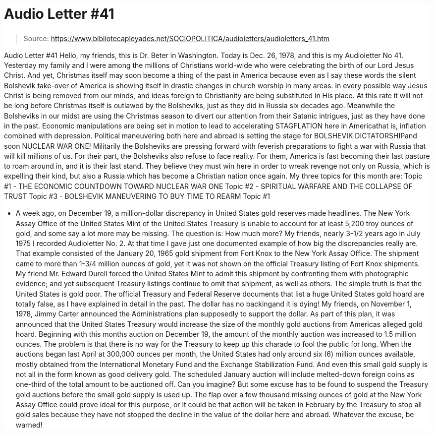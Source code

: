 # Audio Letter #41

> Source: https://www.bibliotecapleyades.net/SOCIOPOLITICA/audioletters/audioletters_41.htm

Audio Letter #41
Hello, my friends, this is Dr. Beter in Washington. Today is Dec. 26, 1978, and this is my Audioletter No 41.
Yesterday my family and I were among the millions of Christians world-wide who were celebrating the birth of our Lord Jesus Christ. And yet, Christmas itself may soon become a thing of the past in America because even as I say these words the silent Bolshevik take-over of America is showing itself in drastic changes in church worship in many areas. In every possible way Jesus Christ is being removed from our minds, and ideas foreign to Christianity are being substituted in His place. At this rate it will not be long before Christmas itself is outlawed by the Bolsheviks, just as they did in Russia six decades ago. Meanwhile the Bolsheviks in our midst are using the Christmas season to divert our attention from their Satanic intrigues, just as they have done in the past.
Economic manipulations are being set in motion to lead to accelerating STAGFLATION here in Americathat is, inflation combined with depression. Political maneuvering both here and abroad is setting the stage for BOLSHEVIK DICTATORSHIPand soon NUCLEAR WAR ONE! Militarily the Bolsheviks are pressing forward with feverish preparations to fight a war with Russia that will kill millions of us. For their part, the Bolsheviks also refuse to face reality. For them, America is fast becoming their last pasture to roam around in, and it is their last stand. They believe they must win here in order to wreak revenge not only on Russia, which is expelling their kind, but also a Russia which has become a Christian nation once again.
My three topics for this month are:
Topic #1 - THE ECONOMIC COUNTDOWN TOWARD NUCLEAR WAR ONE
Topic #2 - SPIRITUAL WARFARE AND THE COLLAPSE OF TRUST
Topic #3 - BOLSHEVIK MANEUVERING TO BUY TIME TO REARM
Topic #1
- A week ago, on December 19, a million-dollar discrepancy in United States gold reserves made headlines. The New York Assay Office of the United States Mint of the United States Treasury is unable to account for at least 5,200 troy ounces of gold, and some say a lot more may be missing. The question is: How much more?
My friends, nearly 3-1/2 years ago in July 1975 I recorded Audioletter No. 2. At that time I gave just one documented example of how big the discrepancies really are. That example consisted of the January 20, 1965 gold shipment from Fort Knox to the New York Assay Office. The shipment came to more than 1-3/4 million ounces of gold, yet it was not shown on the official Treasury listing of Fort Knox shipments. My friend Mr. Edward Durell forced the United States Mint to admit this shipment by confronting them with photographic evidence; and yet subsequent Treasury listings continue to omit that shipment, as well as others. The simple truth is that the United States is gold poor. The official Treasury and Federal Reserve documents that list a huge United States gold hoard are totally false, as I have explained in detail in the past. The dollar has no backingand it is dying!
My friends, on November 1, 1978, Jimmy Carter announced the Administrations plan supposedly to support the dollar. As part of this plan, it was announced that the United States Treasury would increase the size of the monthly gold auctions from Americas alleged gold hoard. Beginning with this months auction on December 19, the amount of the monthly auction was increased to 1.5 million ounces. The problem is that there is no way for the Treasury to keep up this charade to fool the public for long. When the auctions began last April at 300,000 ounces per month, the United States had only around six (6) million ounces available, mostly obtained from the International Monetary Fund and the Exchange Stabilization Fund. And even this small gold supply is not all in the form known as good delivery gold. The scheduled January auction will include melted-down foreign coins as one-third of the total amount to be auctioned off. Can you imagine? But some excuse has to be found to suspend the Treasury gold auctions before the small gold supply is used up. The flap over a few thousand missing ounces of gold at the New York Assay Office could prove ideal for this purpose, or it could be that action will be taken in February by the Treasury to stop all gold sales because they have not stopped the decline in the value of the dollar here and abroad. Whatever the excuse, be warned!